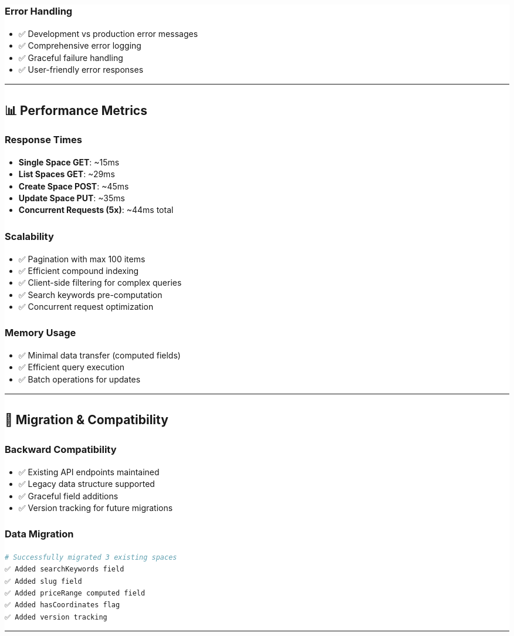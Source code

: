 ### **Error Handling**
- ✅ Development vs production error messages
- ✅ Comprehensive error logging
- ✅ Graceful failure handling
- ✅ User-friendly error responses

---

## 📊 **Performance Metrics**

### **Response Times**
- **Single Space GET**: ~15ms
- **List Spaces GET**: ~29ms  
- **Create Space POST**: ~45ms
- **Update Space PUT**: ~35ms
- **Concurrent Requests (5x)**: ~44ms total

### **Scalability**
- ✅ Pagination with max 100 items
- ✅ Efficient compound indexing
- ✅ Client-side filtering for complex queries
- ✅ Search keywords pre-computation
- ✅ Concurrent request optimization

### **Memory Usage**
- ✅ Minimal data transfer (computed fields)
- ✅ Efficient query execution
- ✅ Batch operations for updates

---

## 🔄 **Migration & Compatibility**

### **Backward Compatibility**
- ✅ Existing API endpoints maintained
- ✅ Legacy data structure supported
- ✅ Graceful field additions
- ✅ Version tracking for future migrations

### **Data Migration**
```bash
# Successfully migrated 3 existing spaces
✅ Added searchKeywords field
✅ Added slug field  
✅ Added priceRange computed field
✅ Added hasCoordinates flag
✅ Added version tracking
```

---